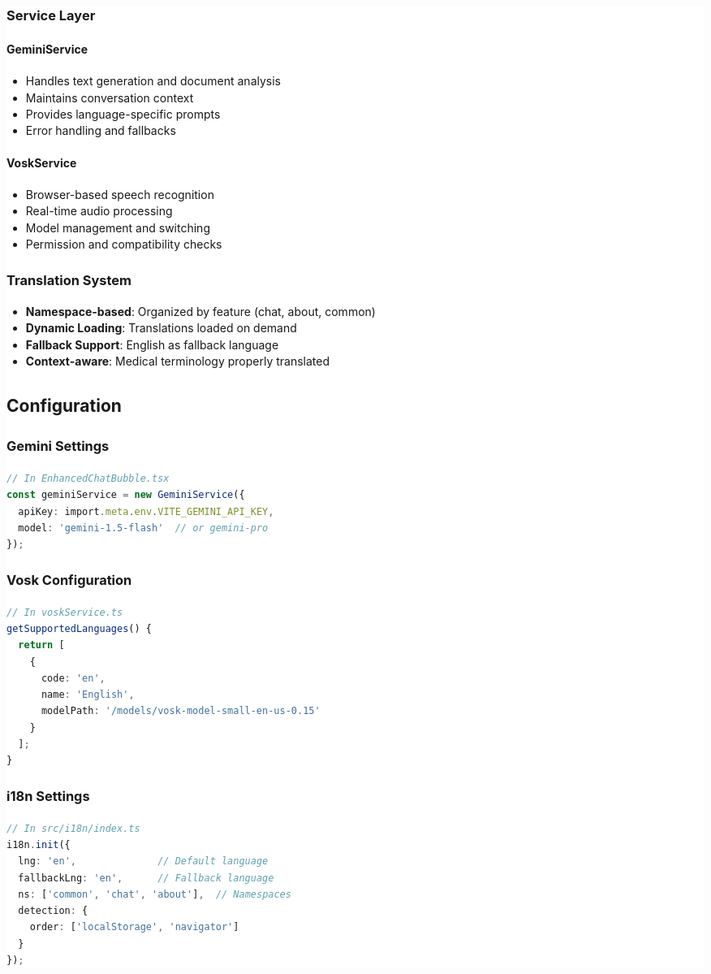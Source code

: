 ### Service Layer

#### GeminiService
- Handles text generation and document analysis
- Maintains conversation context
- Provides language-specific prompts
- Error handling and fallbacks

#### VoskService
- Browser-based speech recognition
- Real-time audio processing
- Model management and switching
- Permission and compatibility checks

### Translation System
- **Namespace-based**: Organized by feature (chat, about, common)
- **Dynamic Loading**: Translations loaded on demand
- **Fallback Support**: English as fallback language
- **Context-aware**: Medical terminology properly translated

## Configuration

### Gemini Settings
```typescript
// In EnhancedChatBubble.tsx
const geminiService = new GeminiService({
  apiKey: import.meta.env.VITE_GEMINI_API_KEY,
  model: 'gemini-1.5-flash'  // or gemini-pro
});
```

### Vosk Configuration
```typescript
// In voskService.ts
getSupportedLanguages() {
  return [
    {
      code: 'en',
      name: 'English',
      modelPath: '/models/vosk-model-small-en-us-0.15'
    }
  ];
}
```

### i18n Settings
```typescript
// In src/i18n/index.ts
i18n.init({
  lng: 'en',              // Default language
  fallbackLng: 'en',      // Fallback language
  ns: ['common', 'chat', 'about'],  // Namespaces
  detection: {
    order: ['localStorage', 'navigator']
  }
});
```
